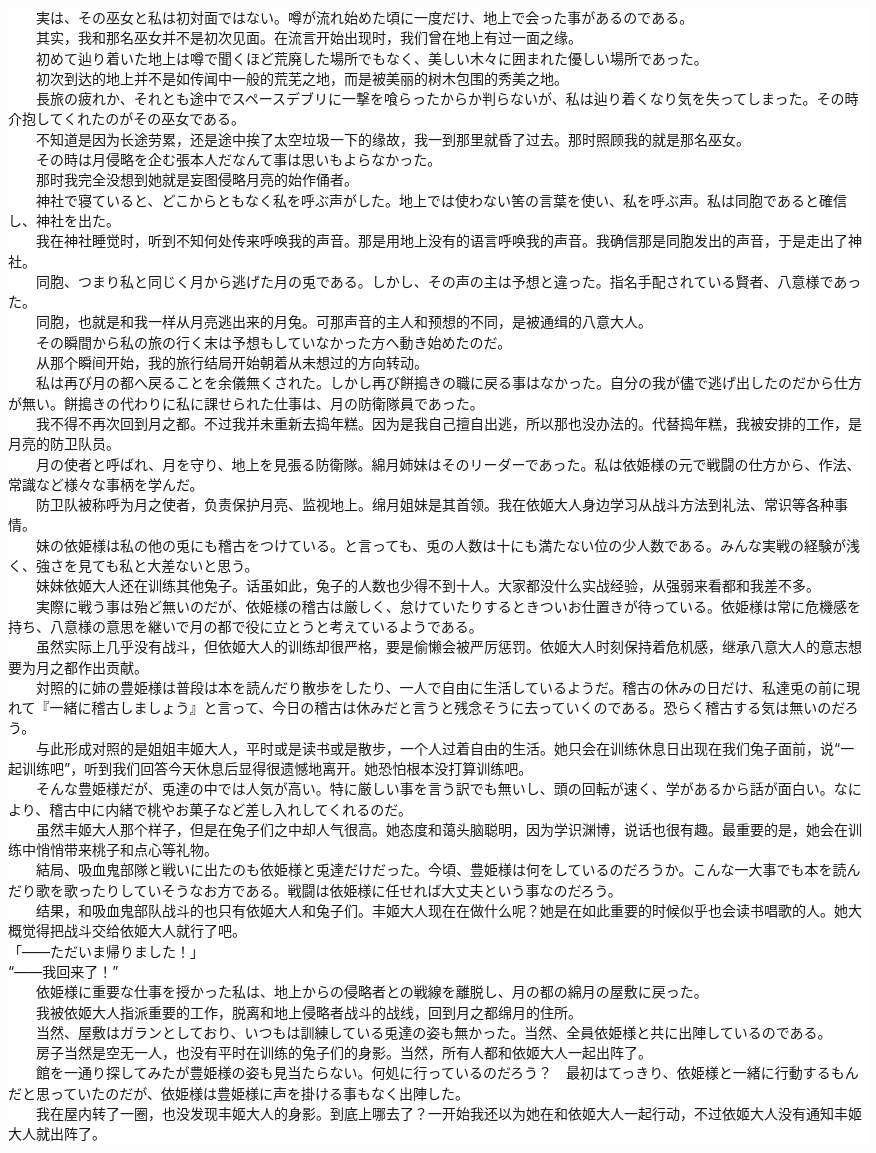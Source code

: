 <tr class="tt-content" id="=-72" data-pos="&#91;&quot;=&quot;,72&#93;"><td class="tt-ja" lang="ja"><div class="poem">　　実は、その巫女と私は初対面ではない。噂が流れ始めた頃に一度だけ、地上で会った事があるのである。</div></td><td class="tt-zh" lang="zh"><div class="poem">　　其实，我和那名巫女并不是初次见面。在流言开始出现时，我们曾在地上有过一面之缘。</div></td></tr><tr class="tt-content" id="=-73" data-pos="&#91;&quot;=&quot;,73&#93;"><td class="tt-ja" lang="ja"><div class="poem">　　初めて辿り着いた地上は噂で聞くほど荒廃した場所でもなく、美しい木々に囲まれた優しい場所であった。</div></td><td class="tt-zh" lang="zh"><div class="poem">　　初次到达的地上并不是如传闻中一般的荒芜之地，而是被美丽的树木包围的秀美之地。</div></td></tr><tr class="tt-content" id="=-74" data-pos="&#91;&quot;=&quot;,74&#93;"><td class="tt-ja" lang="ja"><div class="poem">　　長旅の疲れか、それとも途中でスペースデブリに一撃を喰らったからか判らないが、私は辿り着くなり気を失ってしまった。その時介抱してくれたのがその巫女である。</div></td><td class="tt-zh" lang="zh"><div class="poem">　　不知道是因为长途劳累，还是途中挨了太空垃圾一下的缘故，我一到那里就昏了过去。那时照顾我的就是那名巫女。</div></td></tr><tr class="tt-content" id="=-75" data-pos="&#91;&quot;=&quot;,75&#93;"><td class="tt-ja" lang="ja"><div class="poem">　　その時は月侵略を企む張本人だなんて事は思いもよらなかった。</div></td><td class="tt-zh" lang="zh"><div class="poem">　　那时我完全没想到她就是妄图侵略月亮的始作俑者。</div></td></tr><tr class="tt-content" id="=-76" data-pos="&#91;&quot;=&quot;,76&#93;"><td class="tt-ja" lang="ja"><div class="poem">　　神社で寝ていると、どこからともなく私を呼ぶ声がした。地上では使わない筈の言葉を使い、私を呼ぶ声。私は同胞であると確信し、神社を出た。</div></td><td class="tt-zh" lang="zh"><div class="poem">　　我在神社睡觉时，听到不知何处传来呼唤我的声音。那是用地上没有的语言呼唤我的声音。我确信那是同胞发出的声音，于是走出了神社。</div></td></tr><tr class="tt-content" id="=-77" data-pos="&#91;&quot;=&quot;,77&#93;"><td class="tt-ja" lang="ja"><div class="poem">　　同胞、つまり私と同じく月から逃げた月の兎である。しかし、その声の主は予想と違った。指名手配されている賢者、八意様であった。</div></td><td class="tt-zh" lang="zh"><div class="poem">　　同胞，也就是和我一样从月亮逃出来的月兔。可那声音的主人和预想的不同，是被通缉的八意大人。</div></td></tr><tr class="tt-content" id="=-78" data-pos="&#91;&quot;=&quot;,78&#93;"><td class="tt-ja" lang="ja"><div class="poem">　　その瞬間から私の旅の行く末は予想もしていなかった方へ動き始めたのだ。</div></td><td class="tt-zh" lang="zh"><div class="poem">　　从那个瞬间开始，我的旅行结局开始朝着从未想过的方向转动。</div></td></tr><tr class="tt-content" id="=-79" data-pos="&#91;&quot;=&quot;,79&#93;"><td class="tt-ja" lang="ja"><div class="poem">　　私は再び月の都へ戻ることを余儀無くされた。しかし再び餅搗きの職に戻る事はなかった。自分の我が儘で逃げ出したのだから仕方が無い。餅搗きの代わりに私に課せられた仕事は、月の防衛隊員であった。</div></td><td class="tt-zh" lang="zh"><div class="poem">　　我不得不再次回到月之都。不过我并未重新去捣年糕。因为是我自己擅自出逃，所以那也没办法的。代替捣年糕，我被安排的工作，是月亮的防卫队员。</div></td></tr><tr class="tt-content" id="=-80" data-pos="&#91;&quot;=&quot;,80&#93;"><td class="tt-ja" lang="ja"><div class="poem">　　月の使者と呼ばれ、月を守り、地上を見張る防衛隊。綿月姉妹はそのリーダーであった。私は依姫様の元で戦闘の仕方から、作法、常識など様々な事柄を学んだ。</div></td><td class="tt-zh" lang="zh"><div class="poem">　　防卫队被称呼为月之使者，负责保护月亮、监视地上。绵月姐妹是其首领。我在依姬大人身边学习从战斗方法到礼法、常识等各种事情。</div></td></tr><tr class="tt-content" id="=-81" data-pos="&#91;&quot;=&quot;,81&#93;"><td class="tt-ja" lang="ja"><div class="poem">　　妹の依姫様は私の他の兎にも稽古をつけている。と言っても、兎の人数は十にも満たない位の少人数である。みんな実戦の経験が浅く、強さを見ても私と大差ないと思う。</div></td><td class="tt-zh" lang="zh"><div class="poem">　　妹妹依姬大人还在训练其他兔子。话虽如此，兔子的人数也少得不到十人。大家都没什么实战经验，从强弱来看都和我差不多。</div></td></tr><tr class="tt-content" id="=-82" data-pos="&#91;&quot;=&quot;,82&#93;"><td class="tt-ja" lang="ja"><div class="poem">　　実際に戦う事は殆ど無いのだが、依姫様の稽古は厳しく、怠けていたりするときついお仕置きが待っている。依姫様は常に危機感を持ち、八意様の意思を継いで月の都で役に立とうと考えているようである。</div></td><td class="tt-zh" lang="zh"><div class="poem">　　虽然实际上几乎没有战斗，但依姬大人的训练却很严格，要是偷懒会被严厉惩罚。依姬大人时刻保持着危机感，继承八意大人的意志想要为月之都作出贡献。</div></td></tr><tr class="tt-content" id="=-83" data-pos="&#91;&quot;=&quot;,83&#93;"><td class="tt-ja" lang="ja"><div class="poem">　　対照的に姉の豊姫様は普段は本を読んだり散歩をしたり、一人で自由に生活しているようだ。稽古の休みの日だけ、私達兎の前に現れて『一緒に稽古しましょう』と言って、今日の稽古は休みだと言うと残念そうに去っていくのである。恐らく稽古する気は無いのだろう。</div></td><td class="tt-zh" lang="zh"><div class="poem">　　与此形成对照的是姐姐丰姬大人，平时或是读书或是散步，一个人过着自由的生活。她只会在训练休息日出现在我们兔子面前，说“一起训练吧”，听到我们回答今天休息后显得很遗憾地离开。她恐怕根本没打算训练吧。</div></td></tr><tr class="tt-content" id="=-84" data-pos="&#91;&quot;=&quot;,84&#93;"><td class="tt-ja" lang="ja"><div class="poem">　　そんな豊姫様だが、兎達の中では人気が高い。特に厳しい事を言う訳でも無いし、頭の回転が速く、学があるから話が面白い。なにより、稽古中に内緒で桃やお菓子など差し入れしてくれるのだ。</div></td><td class="tt-zh" lang="zh"><div class="poem">　　虽然丰姬大人那个样子，但是在兔子们之中却人气很高。她态度和蔼头脑聪明，因为学识渊博，说话也很有趣。最重要的是，她会在训练中悄悄带来桃子和点心等礼物。</div></td></tr><tr class="tt-content" id="=-85" data-pos="&#91;&quot;=&quot;,85&#93;"><td class="tt-ja" lang="ja"><div class="poem">　　結局、吸血鬼部隊と戦いに出たのも依姫様と兎達だけだった。今頃、豊姫様は何をしているのだろうか。こんな一大事でも本を読んだり歌を歌ったりしていそうなお方である。戦闘は依姫様に任せれば大丈夫という事なのだろう。</div></td><td class="tt-zh" lang="zh"><div class="poem">　　结果，和吸血鬼部队战斗的也只有依姬大人和兔子们。丰姬大人现在在做什么呢？她是在如此重要的时候似乎也会读书唱歌的人。她大概觉得把战斗交给依姬大人就行了吧。</div></td></tr><tr class="tt-header" id="=-86" data-pos="&#91;&quot;=&quot;,86&#93;"><td colspan="2" id="" class="tt-header" lang="zh"><div class="poem"></div></td></tr><tr class="tt-content" id="=-87" data-pos="&#91;&quot;=&quot;,87&#93;"><td class="tt-ja" lang="ja"><div class="poem">「——ただいま帰りました！」</div></td><td class="tt-zh" lang="zh"><div class="poem">“——我回来了！”</div></td></tr><tr class="tt-content" id="=-88" data-pos="&#91;&quot;=&quot;,88&#93;"><td class="tt-ja" lang="ja"><div class="poem">　　依姫様に重要な仕事を授かった私は、地上からの侵略者との戦線を離脱し、月の都の綿月の屋敷に戻った。</div></td><td class="tt-zh" lang="zh"><div class="poem">　　我被依姬大人指派重要的工作，脱离和地上侵略者战斗的战线，回到月之都绵月的住所。</div></td></tr><tr class="tt-content" id="=-89" data-pos="&#91;&quot;=&quot;,89&#93;"><td class="tt-ja" lang="ja"><div class="poem">　　当然、屋敷はガランとしており、いつもは訓練している兎達の姿も無かった。当然、全員依姫様と共に出陣しているのである。</div></td><td class="tt-zh" lang="zh"><div class="poem">　　房子当然是空无一人，也没有平时在训练的兔子们的身影。当然，所有人都和依姬大人一起出阵了。</div></td></tr><tr class="tt-content" id="=-90" data-pos="&#91;&quot;=&quot;,90&#93;"><td class="tt-ja" lang="ja"><div class="poem">　　館を一通り探してみたが豊姫様の姿も見当たらない。何処に行っているのだろう？　最初はてっきり、依姫様と一緒に行動するもんだと思っていたのだが、依姫様は豊姫様に声を掛ける事もなく出陣した。</div></td><td class="tt-zh" lang="zh"><div class="poem">　　我在屋内转了一圈，也没发现丰姬大人的身影。到底上哪去了？一开始我还以为她在和依姬大人一起行动，不过依姬大人没有通知丰姬大人就出阵了。</div></td></tr><tr class="tt-content" id="=-91" data-pos="&#91;&quot;=&quot;,91&#93;"><td class="tt-ja" lang="ja">